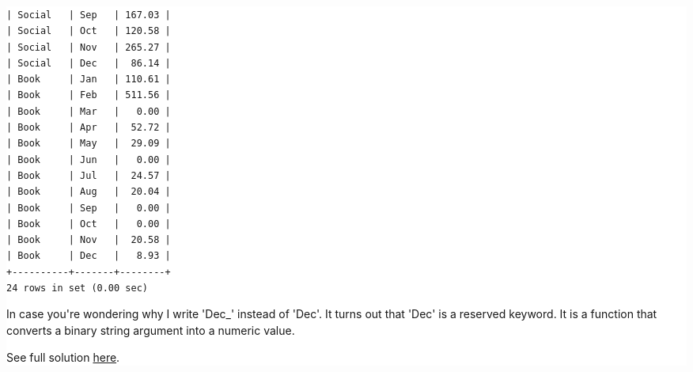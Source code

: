 ```
| Social   | Sep   | 167.03 |
| Social   | Oct   | 120.58 |
| Social   | Nov   | 265.27 |
| Social   | Dec   |  86.14 |
| Book     | Jan   | 110.61 |
| Book     | Feb   | 511.56 |
| Book     | Mar   |   0.00 |
| Book     | Apr   |  52.72 |
| Book     | May   |  29.09 |
| Book     | Jun   |   0.00 |
| Book     | Jul   |  24.57 |
| Book     | Aug   |  20.04 |
| Book     | Sep   |   0.00 |
| Book     | Oct   |   0.00 |
| Book     | Nov   |  20.58 |
| Book     | Dec   |   8.93 |
+----------+-------+--------+
24 rows in set (0.00 sec)
```

In case you're wondering why I write 'Dec_' instead of 'Dec'. It turns out that 'Dec' is a reserved keyword. It is a function that converts a binary string argument into a numeric value.

See full solution [here](un_pivot_table.sql).
